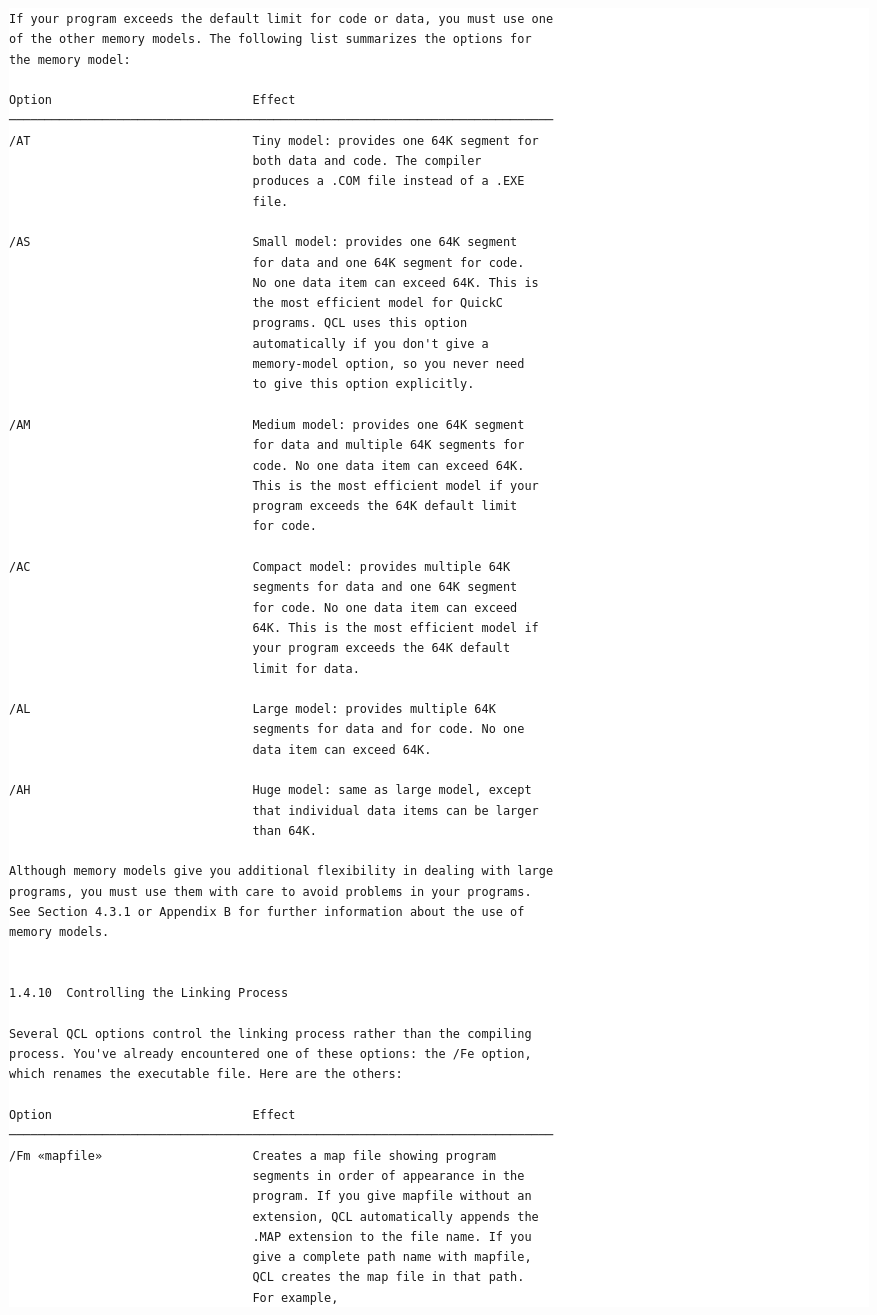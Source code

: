	If your program exceeds the default limit for code or data, you must use one
	of the other memory models. The following list summarizes the options for
	the memory model:
	
	Option                            Effect
	────────────────────────────────────────────────────────────────────────────
	/AT                               Tiny model: provides one 64K segment for
	                                  both data and code. The compiler
	                                  produces a .COM file instead of a .EXE
	                                  file.
	
	/AS                               Small model: provides one 64K segment
	                                  for data and one 64K segment for code.
	                                  No one data item can exceed 64K. This is
	                                  the most efficient model for QuickC
	                                  programs. QCL uses this option
	                                  automatically if you don't give a
	                                  memory-model option, so you never need
	                                  to give this option explicitly.
	
	/AM                               Medium model: provides one 64K segment
	                                  for data and multiple 64K segments for
	                                  code. No one data item can exceed 64K.
	                                  This is the most efficient model if your
	                                  program exceeds the 64K default limit
	                                  for code.
	
	/AC                               Compact model: provides multiple 64K
	                                  segments for data and one 64K segment
	                                  for code. No one data item can exceed
	                                  64K. This is the most efficient model if
	                                  your program exceeds the 64K default
	                                  limit for data.
	
	/AL                               Large model: provides multiple 64K
	                                  segments for data and for code. No one
	                                  data item can exceed 64K.
	
	/AH                               Huge model: same as large model, except
	                                  that individual data items can be larger
	                                  than 64K.
	
	Although memory models give you additional flexibility in dealing with large
	programs, you must use them with care to avoid problems in your programs.
	See Section 4.3.1 or Appendix B for further information about the use of
	memory models.
	
	
	1.4.10  Controlling the Linking Process
	
	Several QCL options control the linking process rather than the compiling
	process. You've already encountered one of these options: the /Fe option,
	which renames the executable file. Here are the others:
	
	Option                            Effect
	────────────────────────────────────────────────────────────────────────────
	/Fm «mapfile»                     Creates a map file showing program
	                                  segments in order of appearance in the
	                                  program. If you give mapfile without an
	                                  extension, QCL automatically appends the
	                                  .MAP extension to the file name. If you
	                                  give a complete path name with mapfile,
	                                  QCL creates the map file in that path.
	                                  For example,
	